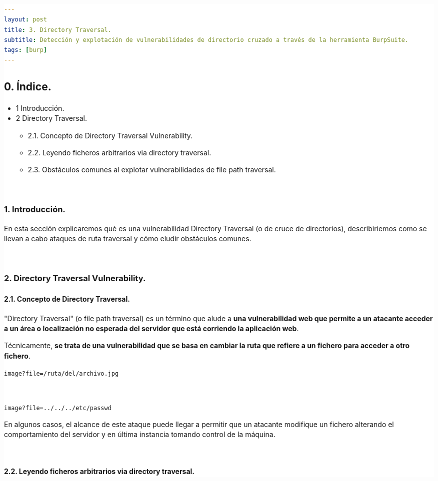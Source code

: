 ```yaml
---
layout: post
title: 3. Directory Traversal.
subtitle: Detección y explotación de vulnerabilidades de directorio cruzado a través de la herramienta BurpSuite.
tags: [burp]
---
```


## 0. Índice.

- 1 Introducción.
- 2 Directory Traversal.
	- 2.1. Concepto de Directory Traversal Vulnerability.
	- 2.2. Leyendo ficheros arbitrarios via directory traversal.
	- 2.3. Obstáculos comunes al explotar vulnerabilidades de file path traversal.

		<br />

### 1. Introducción.

En esta sección explicaremos qué es una vulnerabilidad Directory Traversal (o de cruce de directorios), describiriemos como se llevan a cabo ataques de ruta traversal y cómo eludir obstáculos comunes.

<br />

### 2. Directory Traversal Vulnerability.

#### 2.1. Concepto de Directory Traversal.

"Directory Traversal" (o file path traversal) es un término que alude a **una vulnerabilidad web que permite a un atacante acceder a un área o localización no esperada del servidor que está corriendo la aplicación web**.

Técnicamente, **se trata de una vulnerabilidad que se basa en cambiar la ruta que refiere a un fichero para acceder a otro fichero**.

```default
image?file=/ruta/del/archivo.jpg
```

<br />

```default
image?file=../../../etc/passwd
```

En algunos casos, el alcance de este ataque puede llegar a permitir que un atacante modifique un fichero alterando el comportamiento del servidor y en última instancia tomando control de la máquina.

<br />

#### 2.2. Leyendo ficheros arbitrarios via directory traversal.
